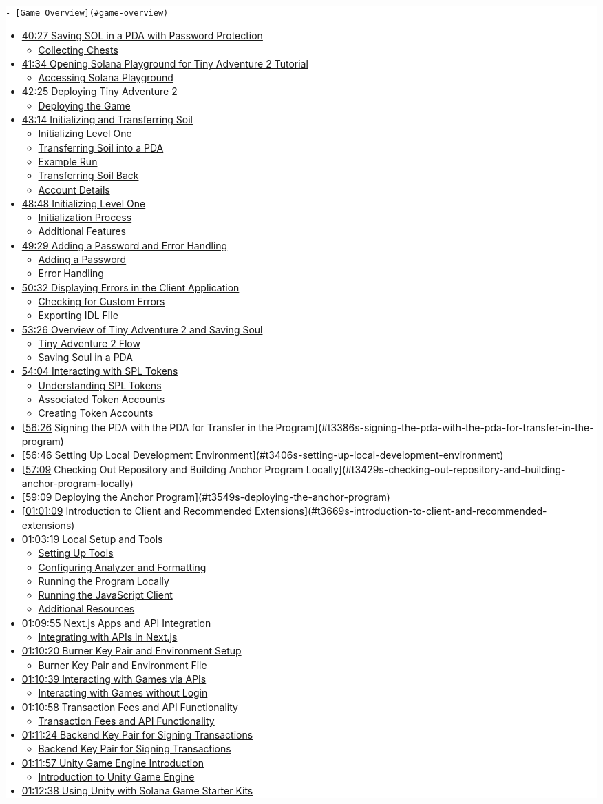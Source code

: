 	- [Game Overview](#game-overview)
- [40:27 Saving SOL in a PDA with Password Protection](#4027-saving-sol-in-a-pda-with-password-protection)
	- [Collecting Chests](#collecting-chests)
- [41:34 Opening Solana Playground for Tiny Adventure 2 Tutorial](#4134-opening-solana-playground-for-tiny-adventure-2-tutorial)
	- [Accessing Solana Playground](#accessing-solana-playground)
- [42:25 Deploying Tiny Adventure 2](#4225-deploying-tiny-adventure-2)
	- [Deploying the Game](#deploying-the-game)
- [43:14 Initializing and Transferring Soil](#4314-initializing-and-transferring-soil)
	- [Initializing Level One](#initializing-level-one)
	- [Transferring Soil into a PDA](#transferring-soil-into-a-pda)
	- [Example Run](#example-run)
	- [Transferring Soil Back](#transferring-soil-back)
	- [Account Details](#account-details)
- [48:48 Initializing Level One](#4848-initializing-level-one)
	- [Initialization Process](#initialization-process)
	- [Additional Features](#additional-features)
- [49:29 Adding a Password and Error Handling](#4929-adding-a-password-and-error-handling)
	- [Adding a Password](#adding-a-password)
	- [Error Handling](#error-handling)
- [50:32 Displaying Errors in the Client Application](#5032-displaying-errors-in-the-client-application)
	- [Checking for Custom Errors](#checking-for-custom-errors)
	- [Exporting IDL File](#exporting-idl-file)
- [53:26 Overview of Tiny Adventure 2 and Saving Soul](#5326-overview-of-tiny-adventure-2-and-saving-soul)
	- [Tiny Adventure 2 Flow](#tiny-adventure-2-flow)
	- [Saving Soul in a PDA](#saving-soul-in-a-pda)
- [54:04 Interacting with SPL Tokens](#5404-interacting-with-spl-tokens)
	- [Understanding SPL Tokens](#understanding-spl-tokens)
	- [Associated Token Accounts](#associated-token-accounts)
	- [Creating Token Accounts](#creating-token-accounts)
- [[56:26](https://youtu.be/EKvJ4ShVzNA?t=3386) Signing the PDA with the PDA for Transfer in the Program](#t3386s-signing-the-pda-with-the-pda-for-transfer-in-the-program)
- [[56:46](https://youtu.be/EKvJ4ShVzNA?t=3406) Setting Up Local Development Environment](#t3406s-setting-up-local-development-environment)
- [[57:09](https://youtu.be/EKvJ4ShVzNA?t=3429) Checking Out Repository and Building Anchor Program Locally](#t3429s-checking-out-repository-and-building-anchor-program-locally)
- [[59:09](https://youtu.be/EKvJ4ShVzNA?t=3549) Deploying the Anchor Program](#t3549s-deploying-the-anchor-program)
- [[01:01:09](https://youtu.be/EKvJ4ShVzNA?t=3669) Introduction to Client and Recommended Extensions](#t3669s-introduction-to-client-and-recommended-extensions)
- [01:03:19 Local Setup and Tools](#010319-local-setup-and-tools)
	- [Setting Up Tools](#setting-up-tools)
	- [Configuring Analyzer and Formatting](#configuring-analyzer-and-formatting)
	- [Running the Program Locally](#running-the-program-locally)
	- [Running the JavaScript Client](#running-the-javascript-client)
	- [Additional Resources](#additional-resources)
- [01:09:55 Next.js Apps and API Integration](#010955-nextjs-apps-and-api-integration)
	- [Integrating with APIs in Next.js](#integrating-with-apis-in-nextjs)
- [01:10:20 Burner Key Pair and Environment Setup](#011020-burner-key-pair-and-environment-setup)
	- [Burner Key Pair and Environment File](#burner-key-pair-and-environment-file)
- [01:10:39 Interacting with Games via APIs](#011039-interacting-with-games-via-apis)
	- [Interacting with Games without Login](#interacting-with-games-without-login)
- [01:10:58 Transaction Fees and API Functionality](#011058-transaction-fees-and-api-functionality)
	- [Transaction Fees and API Functionality](#transaction-fees-and-api-functionality)
- [01:11:24 Backend Key Pair for Signing Transactions](#011124-backend-key-pair-for-signing-transactions)
	- [Backend Key Pair for Signing Transactions](#backend-key-pair-for-signing-transactions)
- [01:11:57 Unity Game Engine Introduction](#011157-unity-game-engine-introduction)
	- [Introduction to Unity Game Engine](#introduction-to-unity-game-engine)
- [01:12:38 Using Unity with Solana Game Starter Kits](#011238-using-unity-with-solana-game-starter-kits)
